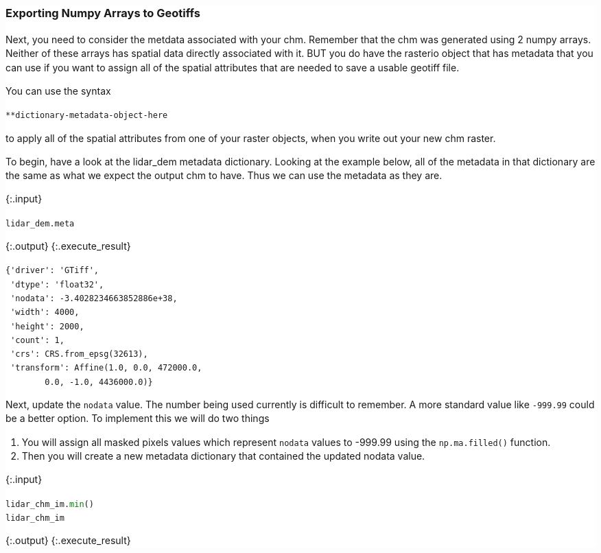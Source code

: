 

### Exporting Numpy Arrays to Geotiffs

Next, you need to consider the metdata associated with your chm. Remember that the chm was generated using 2 numpy arrays. Neither of these arrays has spatial data directly associated with it. BUT you do have the rasterio object that has metadata that you can use if you want to assign all of the spatial attributes that are needed to save a usable geotiff file.

You can use the syntax

`**dictionary-metadata-object-here` 

to apply all of the spatial attributes from one of your raster objects, when you write out your new chm raster.

To begin, have a look at the lidar_dem metadata dictionary. Looking at the example below, all of the metadata in that dictionary are the same as what we expect the output chm to have. Thus we can use the metadata as they are. 

{:.input}
```python
lidar_dem.meta
```

{:.output}
{:.execute_result}



    {'driver': 'GTiff',
     'dtype': 'float32',
     'nodata': -3.4028234663852886e+38,
     'width': 4000,
     'height': 2000,
     'count': 1,
     'crs': CRS.from_epsg(32613),
     'transform': Affine(1.0, 0.0, 472000.0,
            0.0, -1.0, 4436000.0)}





Next, update the `nodata` value. The number being used currently is difficult to remember. A more standard value like `-999.99` could be a better option. To implement this we will do two things

1. You will assign all masked pixels values which represent `nodata` values to -999.99 using the `np.ma.filled()` function.
2. Then you will create a new metadata dictionary that contained the updated nodata value.

{:.input}
```python
lidar_chm_im.min()
lidar_chm_im
```

{:.output}
{:.execute_result}

